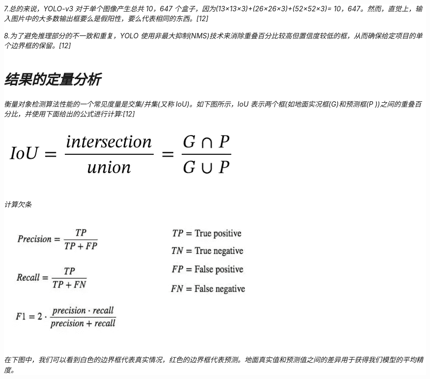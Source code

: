 *7.总的来说，YOLO-v3 对于单个图像产生总共 10，647 个盒子，因为(13×13×3)+(26×26×3)+(52×52×3)= 10，647。然而，直觉上，输入图片中的大多数输出框要么是假阳性，要么代表相同的东西。[12]*

*8.为了避免推理部分的不一致和重复，YOLO 使用非最大抑制(NMS)技术来消除重叠百分比较高但置信度较低的框，从而确保给定项目的单个边界框的保留。[12]*

# *结果的定量分析*

*衡量对象检测算法性能的一个常见度量是交集/并集(又称 IoU)。如下图所示，IoU 表示两个框(如地面实况框(G)和预测框(P ))之间的重叠百分比，并使用下面给出的公式进行计算:[12]*

*![](img/1dd2df55642839f53dfb17cb5da5486a.png)*

*计算欠条*

*![](img/63a2a255a13d94f7c1a92757290d3165.png)*

*在下图中，我们可以看到白色的边界框代表真实情况，红色的边界框代表预测。地面真实值和预测值之间的差异用于获得我们模型的平均精度。*

